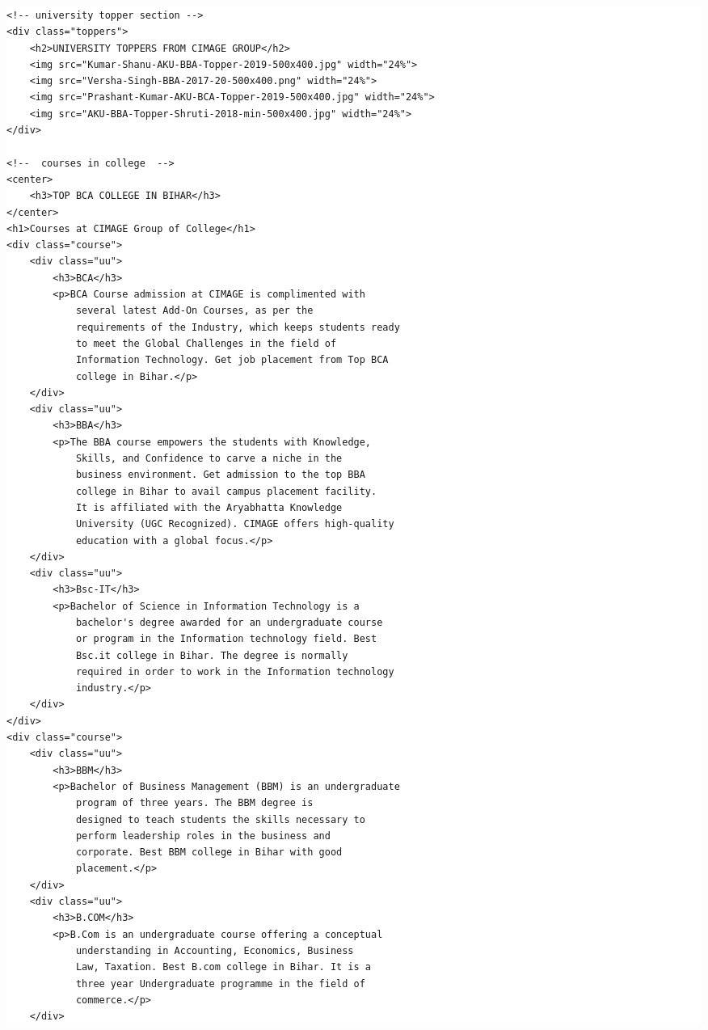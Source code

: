     <!-- university topper section -->
    <div class="toppers">
        <h2>UNIVERSITY TOPPERS FROM CIMAGE GROUP</h2>
        <img src="Kumar-Shanu-AKU-BBA-Topper-2019-500x400.jpg" width="24%">
        <img src="Versha-Singh-BBA-2017-20-500x400.png" width="24%">
        <img src="Prashant-Kumar-AKU-BCA-Topper-2019-500x400.jpg" width="24%">
        <img src="AKU-BBA-Topper-Shruti-2018-min-500x400.jpg" width="24%">
    </div>

    <!--  courses in college  -->
    <center>
        <h3>TOP BCA COLLEGE IN BIHAR</h3>
    </center>
    <h1>Courses at CIMAGE Group of College</h1>
    <div class="course">
        <div class="uu">
            <h3>BCA</h3>
            <p>BCA Course admission at CIMAGE is complimented with
                several latest Add-On Courses, as per the
                requirements of the Industry, which keeps students ready
                to meet the Global Challenges in the field of
                Information Technology. Get job placement from Top BCA
                college in Bihar.</p>
        </div>
        <div class="uu">
            <h3>BBA</h3>
            <p>The BBA course empowers the students with Knowledge,
                Skills, and Confidence to carve a niche in the
                business environment. Get admission to the top BBA
                college in Bihar to avail campus placement facility.
                It is affiliated with the Aryabhatta Knowledge
                University (UGC Recognized). CIMAGE offers high-quality
                education with a global focus.</p>
        </div>
        <div class="uu">
            <h3>Bsc-IT</h3>
            <p>Bachelor of Science in Information Technology is a
                bachelor's degree awarded for an undergraduate course
                or program in the Information technology field. Best
                Bsc.it college in Bihar. The degree is normally
                required in order to work in the Information technology
                industry.</p>
        </div>
    </div>
    <div class="course">
        <div class="uu">
            <h3>BBM</h3>
            <p>Bachelor of Business Management (BBM) is an undergraduate
                program of three years. The BBM degree is
                designed to teach students the skills necessary to
                perform leadership roles in the business and
                corporate. Best BBM college in Bihar with good
                placement.</p>
        </div>
        <div class="uu">
            <h3>B.COM</h3>
            <p>B.Com is an undergraduate course offering a conceptual
                understanding in Accounting, Economics, Business
                Law, Taxation. Best B.com college in Bihar. It is a
                three year Undergraduate programme in the field of
                commerce.</p>
        </div>